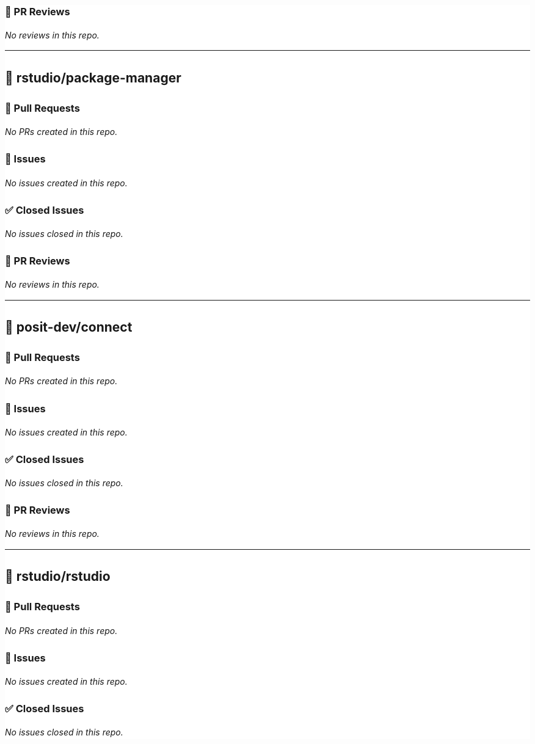 ### 👀 PR Reviews
_No reviews in this repo._

---

## 📘 rstudio/package-manager
### 🔧 Pull Requests
_No PRs created in this repo._

### 🐛 Issues
_No issues created in this repo._

### ✅ Closed Issues
_No issues closed in this repo._

### 👀 PR Reviews
_No reviews in this repo._

---

## 📘 posit-dev/connect
### 🔧 Pull Requests
_No PRs created in this repo._

### 🐛 Issues
_No issues created in this repo._

### ✅ Closed Issues
_No issues closed in this repo._

### 👀 PR Reviews
_No reviews in this repo._

---

## 📘 rstudio/rstudio
### 🔧 Pull Requests
_No PRs created in this repo._

### 🐛 Issues
_No issues created in this repo._

### ✅ Closed Issues
_No issues closed in this repo._
